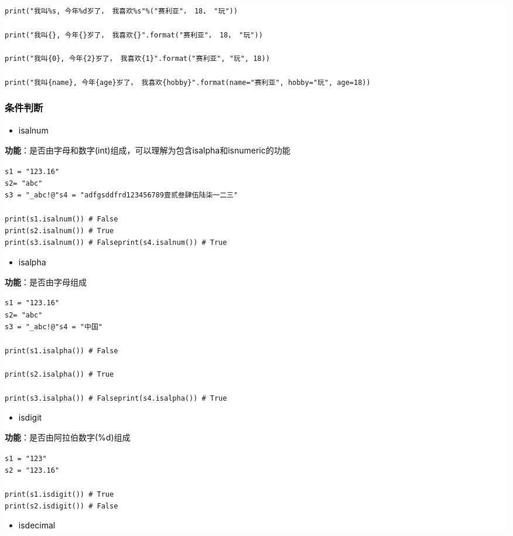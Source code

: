 ```
print("我叫%s, 今年%d岁了， 我喜欢%s"%("赛利亚"， 18， "玩"))

print("我叫{}, 今年{}岁了， 我喜欢{}".format("赛利亚"， 18， "玩"))

print("我叫{0}, 今年{2}岁了， 我喜欢{1}".format("赛利亚", "玩", 18))

print("我叫{name}, 今年{age}岁了， 我喜欢{hobby}".format(name="赛利亚", hobby="玩", age=18))
```



### 条件判断

- isalnum

**功能**：是否由字母和数字(int)组成，可以理解为包含isalpha和isnumeric的功能

```
s1 = "123.16"
s2= "abc"
s3 = "_abc!@"s4 = "adfgsddfrd123456789壹贰叁肆伍陆柒一二三"

print(s1.isalnum()) # False
print(s2.isalnum()) # True
print(s3.isalnum()) # Falseprint(s4.isalnum()) # True
```

- isalpha

**功能**：是否由字母组成

```
s1 = "123.16"
s2= "abc"
s3 = "_abc!@"s4 = "中国"

print(s1.isalpha()) # False

print(s2.isalpha()) # True

print(s3.isalpha()) # Falseprint(s4.isalpha()) # True
```

- isdigit

**功能**：是否由阿拉伯数字(%d)组成

```
s1 = "123"
s2 = "123.16"

print(s1.isdigit()) # True
print(s2.isdigit()) # False
```

- isdecimal
